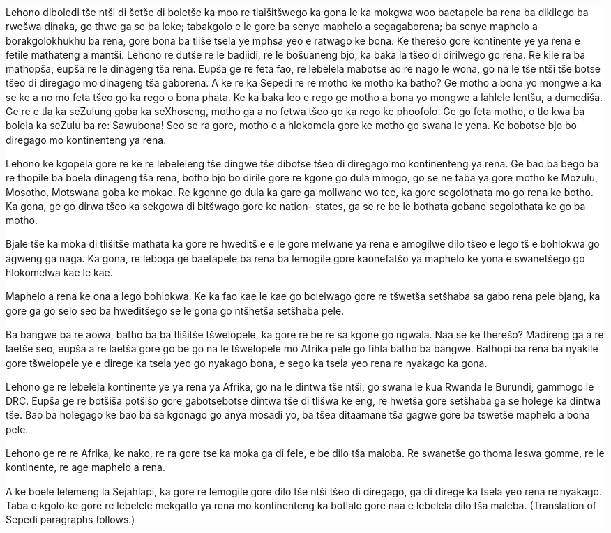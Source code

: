 Lehono diboledi tše ntši di šetše di boletše ka moo re tlaišitšwego ka gona
le ka mokgwa woo baetapele ba rena ba dikilego ba rwešwa dinaka, go thwe ga
se ba loke; tabakgolo e le gore ba senye maphelo a segagaborena; ba senye
maphelo a borakgolokhukhu ba rena, gore bona ba tliše tsela ye mphsa yeo e
ratwago ke bona.
Ke therešo gore kontinente ye ya rena e fetile mathateng a mantši. Lehono
re dutše re le badiidi, re le bošuaneng bjo, ka baka la tšeo di dirilwego
go rena. Re kile ra ba mathopša, eupša re le dinageng tša rena. Eupša ge re
feta fao, re lebelela mabotse ao re nago le wona, go na le tše ntši tše
botse tšeo di diregago mo dinageng tša gaborena. A ke re ka Sepedi re re
motho ke motho ka batho? Ge motho a bona yo mongwe a ka se ke a no mo feta
tšeo go ka rego o bona phata. Ke ka baka leo e rego ge motho a bona yo
mongwe a lahlele lentšu, a dumediša. Ge re e tla ka seZulung goba ka
seXhoseng, motho ga a no fetwa tšeo go ka rego ke phoofolo. Ge go feta
motho, o tlo kwa ba bolela ka seZulu ba re: Sawubona! Seo se ra gore, motho
o a hlokomela gore ke motho go swana le yena. Ke bobotse bjo bo diregago mo
kontinenteng ya rena.

Lehono ke kgopela gore re ke re lebeleleng tše dingwe tše dibotse tšeo di
diregago mo kontinenteng ya rena. Ge bao ba bego ba re thopile ba boela
dinageng tša rena, botho bjo bo dirile gore re kgone go dula mmogo, go se
ne taba ya gore motho ke Mozulu, Mosotho, Motswana goba ke mokae. Re kgonne
go dula ka gare ga mollwane wo tee, ka gore segolothata mo go rena ke
botho. Ka gona, ge go dirwa tšeo ka sekgowa di bitšwago gore ke nation-
states, ga se re be le bothata gobane segolothata ke go ba motho.

Bjale tše ka moka di tlišitše mathata ka gore re hweditš e e le gore
melwane ya rena e amogilwe dilo tšeo e lego tš e bohlokwa go agweng ga
naga. Ka gona, re leboga ge baetapele ba rena ba lemogile gore kaonefatšo
ya maphelo ke yona e swanetšego go hlokomelwa kae le kae.

Maphelo a rena ke ona a lego bohlokwa. Ke ka fao kae le kae go bolelwago
gore re tšwetša setšhaba sa gabo rena pele bjang, ka gore ga go selo seo ba
hweditšego se le gona go ntšhetša setšhaba pele.

Ba bangwe ba re aowa, batho ba ba tlišitše tšwelopele, ka gore re be re sa
kgone go ngwala. Naa se ke therešo? Madireng ga a re laetše seo, eupša a re
laetša gore go be go na le tšwelopele mo Afrika pele go fihla batho ba
bangwe. Bathopi ba rena ba nyakile gore tšwelopele ye e direge ka tsela yeo
go nyakago bona, e sego ka tsela yeo rena re nyakago ka gona.

Lehono ge re lebelela kontinente ye ya rena ya Afrika, go na le dintwa tše
ntši, go swana le kua Rwanda le Burundi, gammogo le DRC. Eupša ge re
botšiša potšišo gore gabotsebotse dintwa tše di tlišwa ke eng, re hwetša
gore setšhaba ga se holege ka dintwa tše. Bao ba holegago ke bao ba sa
kgonago go anya mosadi yo, ba tšea ditaamane tša gagwe gore ba tswetše
maphelo a bona pele.

Lehono ge re re Afrika, ke nako, re ra gore tse ka moka ga di fele, e be
dilo tša maloba. Re swanetše go thoma leswa gomme, re le kontinente, re age
maphelo a rena.

A ke boele lelemeng la Sejahlapi, ka gore re lemogile gore dilo tše ntši
tšeo di diregago, ga di direge ka tsela yeo rena re nyakago. Taba e kgolo
ke gore re lebelele mekgatlo ya rena mo kontinenteng ka botlalo gore naa e
lebelela dilo tša maleba. (Translation of Sepedi paragraphs follows.)
